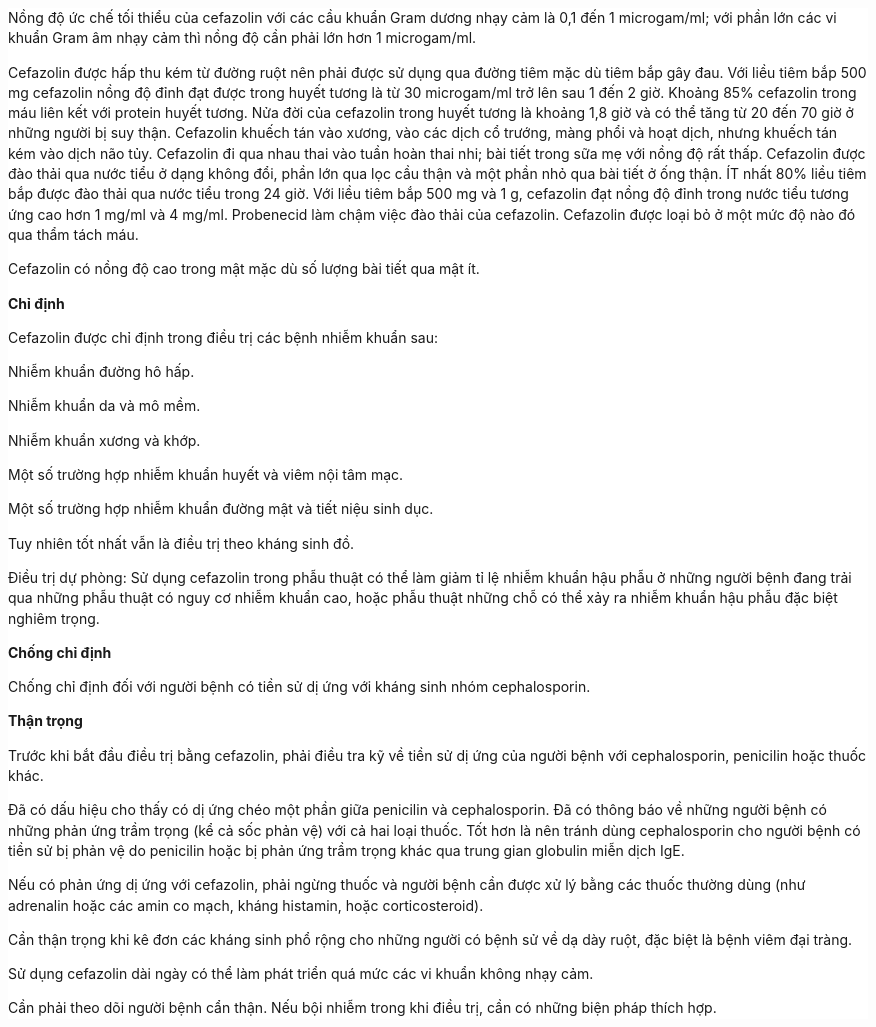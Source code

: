 Nồng độ ức chế tối thiểu của cefazolin với các cầu khuẩn Gram dương nhạy cảm là 0,1 đến 1 microgam/ml; với phần lớn các vi khuẩn Gram âm nhạy cảm thì nồng độ cần phải lớn hơn 1 microgam/ml.

Cefazolin được hấp thu kém từ đường ruột nên phải được sử dụng qua đường tiêm mặc dù tiêm bắp gây đau. Với liều tiêm bắp 500 mg cefazolin nồng độ đỉnh đạt được trong huyết tương là từ 30 microgam/ml trở lên sau 1 đến 2 giờ. Khoảng 85% cefazolin trong máu liên kết với protein huyết tương. Nửa đời của cefazolin trong huyết tương là khoảng 1,8 giờ và có thể tăng từ 20 đến 70 giờ ở những người bị suy thận. Cefazolin khuếch tán vào xương, vào các dịch cổ trướng, màng phổi và hoạt dịch, nhưng khuếch tán kém vào dịch não tủy. Cefazolin đi qua nhau thai vào tuần hoàn thai nhi; bài tiết trong sữa mẹ với nồng độ rất thấp. Cefazolin được đào thải qua nước tiểu ở dạng không đổi, phần lớn qua lọc cầu thận và một phần nhỏ qua bài tiết ở ống thận. ÍT nhất 80% liều tiêm bắp được đào thải qua nước tiểu trong 24 giờ. Với liều tiêm bắp 500 mg và 1 g, cefazolin đạt nồng độ đỉnh trong nước tiểu tương ứng cao hơn 1 mg/ml và 4 mg/ml. Probenecid làm chậm việc đào thải của cefazolin. Cefazolin được loại bỏ ở một mức độ nào đó qua thẩm tách máu.

Cefazolin có nồng độ cao trong mật mặc dù số lượng bài tiết qua mật ít.

**Chỉ định**

Cefazolin được chỉ định trong điều trị các bệnh nhiễm khuẩn sau:

Nhiễm khuẩn đường hô hấp.

Nhiễm khuẩn da và mô mềm.

Nhiễm khuẩn xương và khớp.

Một số trường hợp nhiễm khuẩn huyết và viêm nội tâm mạc.

Một số trường hợp nhiễm khuẩn đường mật và tiết niệu sinh dục.

Tuy nhiên tốt nhất vẫn là điều trị theo kháng sinh đồ.

Ðiều trị dự phòng: Sử dụng cefazolin trong phẫu thuật có thể làm giảm tỉ lệ nhiễm khuẩn hậu phẫu ở những người bệnh đang trải qua những phẫu thuật có nguy cơ nhiễm khuẩn cao, hoặc phẫu thuật những chỗ có thể xảy ra nhiễm khuẩn hậu phẫu đặc biệt nghiêm trọng.

**Chống chỉ định**

Chống chỉ định đối với người bệnh có tiền sử dị ứng với kháng sinh nhóm cephalosporin.

**Thận trọng**

Trước khi bắt đầu điều trị bằng cefazolin, phải điều tra kỹ về tiền sử dị ứng của người bệnh với cephalosporin, penicilin hoặc thuốc khác.

Ðã có dấu hiệu cho thấy có dị ứng chéo một phần giữa penicilin và cephalosporin. Ðã có thông báo về những người bệnh có những phản ứng trầm trọng (kể cả sốc phản vệ) với cả hai loại thuốc. Tốt hơn là nên tránh dùng cephalosporin cho người bệnh có tiền sử bị phản vệ do penicilin hoặc bị phản ứng trầm trọng khác qua trung gian globulin miễn dịch IgE.

Nếu có phản ứng dị ứng với cefazolin, phải ngừng thuốc và người bệnh cần được xử lý bằng các thuốc thường dùng (như adrenalin hoặc các amin co mạch, kháng histamin, hoặc corticosteroid).

Cần thận trọng khi kê đơn các kháng sinh phổ rộng cho những người có bệnh sử về dạ dày ruột, đặc biệt là bệnh viêm đại tràng.

Sử dụng cefazolin dài ngày có thể làm phát triển quá mức các vi khuẩn không nhạy cảm.

Cần phải theo dõi người bệnh cẩn thận. Nếu bội nhiễm trong khi điều trị, cần có những biện pháp thích hợp.
